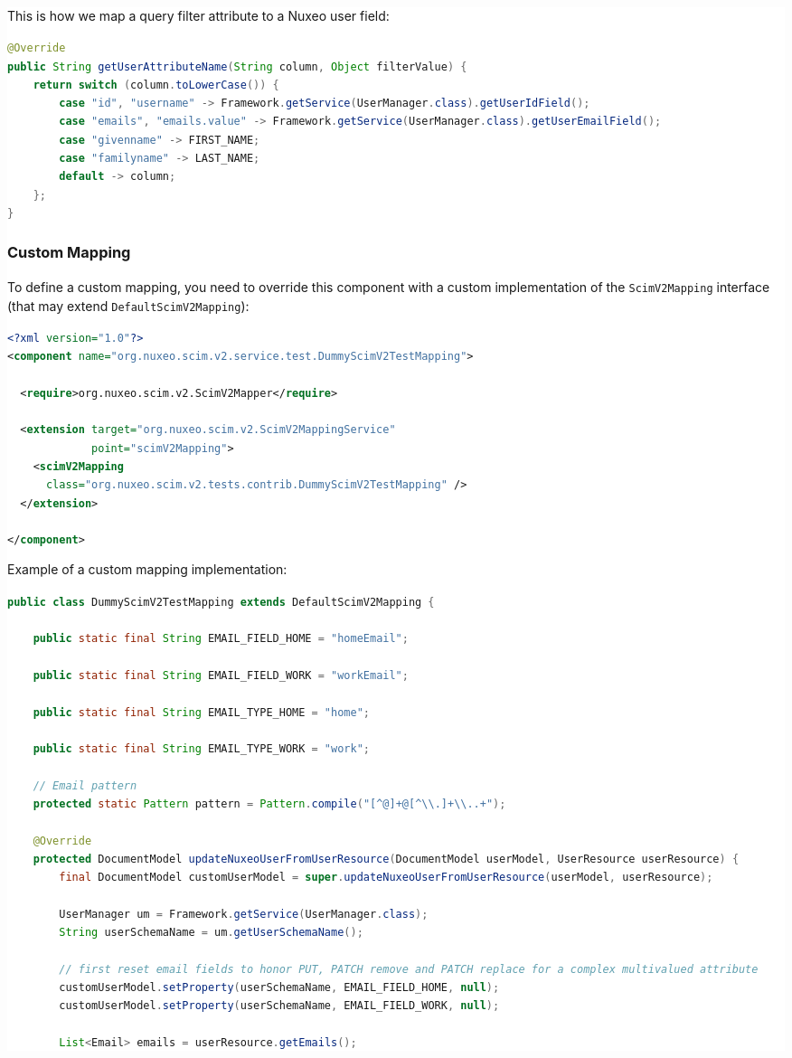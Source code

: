This is how we map a query filter attribute to a Nuxeo user field:

```java
@Override
public String getUserAttributeName(String column, Object filterValue) {
    return switch (column.toLowerCase()) {
        case "id", "username" -> Framework.getService(UserManager.class).getUserIdField();
        case "emails", "emails.value" -> Framework.getService(UserManager.class).getUserEmailField();
        case "givenname" -> FIRST_NAME;
        case "familyname" -> LAST_NAME;
        default -> column;
    };
}
```

### Custom Mapping

To define a custom mapping, you need to override this component with a custom implementation of the `ScimV2Mapping` interface (that may extend `DefaultScimV2Mapping`):

```xml
<?xml version="1.0"?>
<component name="org.nuxeo.scim.v2.service.test.DummyScimV2TestMapping">

  <require>org.nuxeo.scim.v2.ScimV2Mapper</require>

  <extension target="org.nuxeo.scim.v2.ScimV2MappingService"
             point="scimV2Mapping">
    <scimV2Mapping
      class="org.nuxeo.scim.v2.tests.contrib.DummyScimV2TestMapping" />
  </extension>

</component>
```

Example of a custom mapping implementation:

```java
public class DummyScimV2TestMapping extends DefaultScimV2Mapping {

    public static final String EMAIL_FIELD_HOME = "homeEmail";

    public static final String EMAIL_FIELD_WORK = "workEmail";

    public static final String EMAIL_TYPE_HOME = "home";

    public static final String EMAIL_TYPE_WORK = "work";

    // Email pattern
    protected static Pattern pattern = Pattern.compile("[^@]+@[^\\.]+\\..+");

    @Override
    protected DocumentModel updateNuxeoUserFromUserResource(DocumentModel userModel, UserResource userResource) {
        final DocumentModel customUserModel = super.updateNuxeoUserFromUserResource(userModel, userResource);

        UserManager um = Framework.getService(UserManager.class);
        String userSchemaName = um.getUserSchemaName();

        // first reset email fields to honor PUT, PATCH remove and PATCH replace for a complex multivalued attribute
        customUserModel.setProperty(userSchemaName, EMAIL_FIELD_HOME, null);
        customUserModel.setProperty(userSchemaName, EMAIL_FIELD_WORK, null);

        List<Email> emails = userResource.getEmails();
```